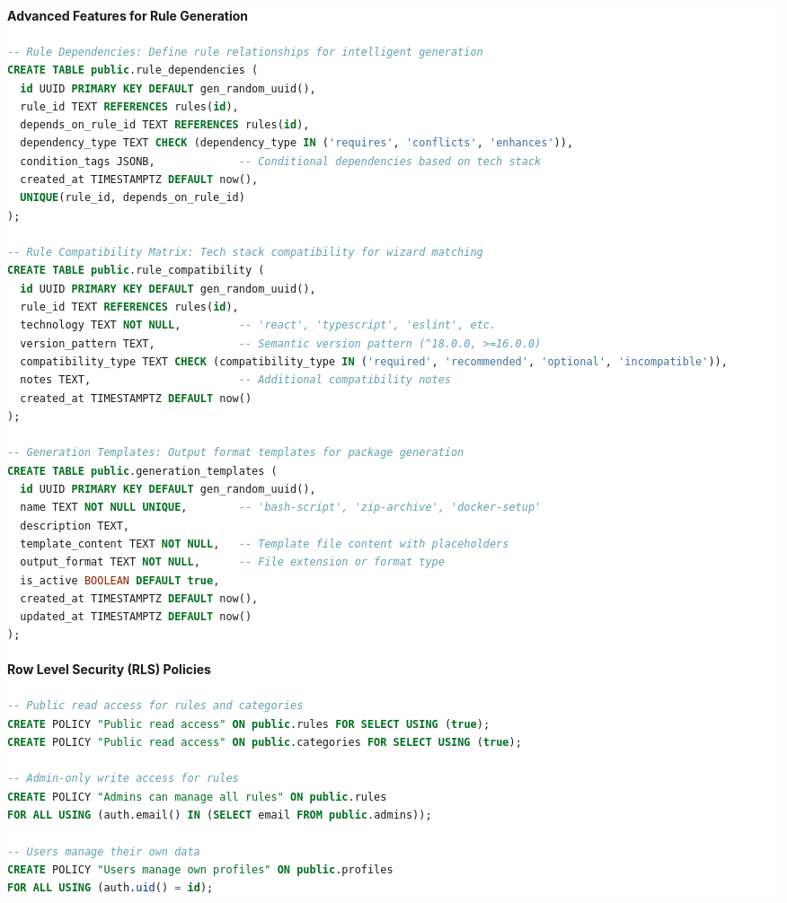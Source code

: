 #### Advanced Features for Rule Generation
```sql
-- Rule Dependencies: Define rule relationships for intelligent generation
CREATE TABLE public.rule_dependencies (
  id UUID PRIMARY KEY DEFAULT gen_random_uuid(),
  rule_id TEXT REFERENCES rules(id),
  depends_on_rule_id TEXT REFERENCES rules(id),
  dependency_type TEXT CHECK (dependency_type IN ('requires', 'conflicts', 'enhances')),
  condition_tags JSONB,             -- Conditional dependencies based on tech stack
  created_at TIMESTAMPTZ DEFAULT now(),
  UNIQUE(rule_id, depends_on_rule_id)
);

-- Rule Compatibility Matrix: Tech stack compatibility for wizard matching
CREATE TABLE public.rule_compatibility (
  id UUID PRIMARY KEY DEFAULT gen_random_uuid(),
  rule_id TEXT REFERENCES rules(id),
  technology TEXT NOT NULL,         -- 'react', 'typescript', 'eslint', etc.
  version_pattern TEXT,             -- Semantic version pattern (^18.0.0, >=16.0.0)
  compatibility_type TEXT CHECK (compatibility_type IN ('required', 'recommended', 'optional', 'incompatible')),
  notes TEXT,                       -- Additional compatibility notes
  created_at TIMESTAMPTZ DEFAULT now()
);

-- Generation Templates: Output format templates for package generation
CREATE TABLE public.generation_templates (
  id UUID PRIMARY KEY DEFAULT gen_random_uuid(),
  name TEXT NOT NULL UNIQUE,        -- 'bash-script', 'zip-archive', 'docker-setup'
  description TEXT,
  template_content TEXT NOT NULL,   -- Template file content with placeholders
  output_format TEXT NOT NULL,      -- File extension or format type
  is_active BOOLEAN DEFAULT true,
  created_at TIMESTAMPTZ DEFAULT now(),
  updated_at TIMESTAMPTZ DEFAULT now()
);
```

#### Row Level Security (RLS) Policies
```sql
-- Public read access for rules and categories
CREATE POLICY "Public read access" ON public.rules FOR SELECT USING (true);
CREATE POLICY "Public read access" ON public.categories FOR SELECT USING (true);

-- Admin-only write access for rules
CREATE POLICY "Admins can manage all rules" ON public.rules 
FOR ALL USING (auth.email() IN (SELECT email FROM public.admins));

-- Users manage their own data
CREATE POLICY "Users manage own profiles" ON public.profiles 
FOR ALL USING (auth.uid() = id);
```
